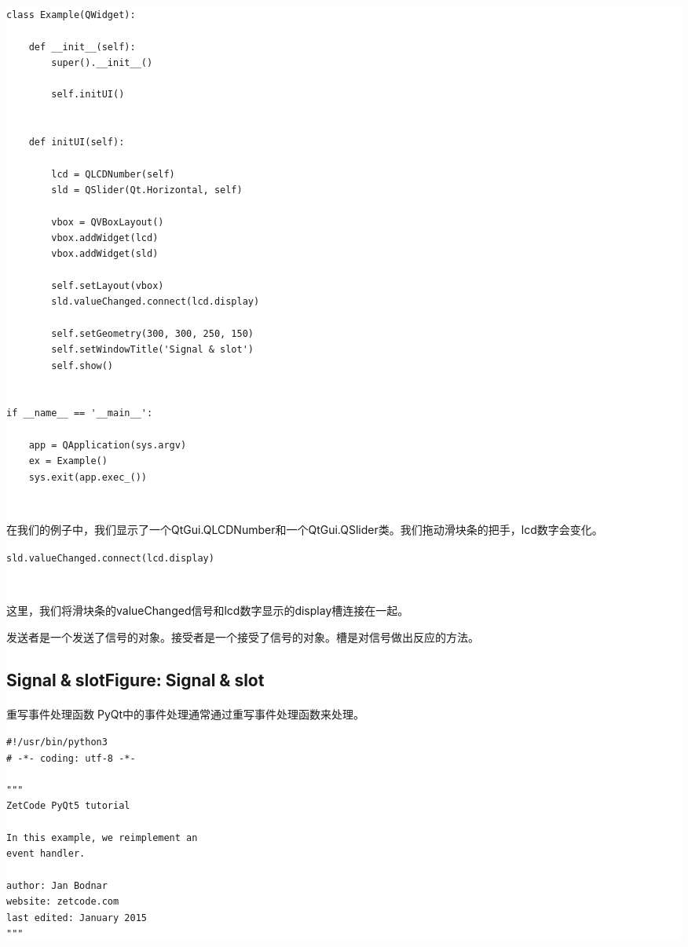     
    class Example(QWidget):
        
        def __init__(self):
            super().__init__()
            
            self.initUI()
            
            
        def initUI(self):
            
            lcd = QLCDNumber(self)
            sld = QSlider(Qt.Horizontal, self)
    
            vbox = QVBoxLayout()
            vbox.addWidget(lcd)
            vbox.addWidget(sld)
    
            self.setLayout(vbox)
            sld.valueChanged.connect(lcd.display)
            
            self.setGeometry(300, 300, 250, 150)
            self.setWindowTitle('Signal & slot')
            self.show()
            
    
    if __name__ == '__main__':
        
        app = QApplication(sys.argv)
        ex = Example()
        sys.exit(app.exec_())
　　

在我们的例子中，我们显示了一个QtGui.QLCDNumber和一个QtGui.QSlider类。我们拖动滑块条的把手，lcd数字会变化。

    sld.valueChanged.connect(lcd.display)
　　

这里，我们将滑块条的valueChanged信号和lcd数字显示的display槽连接在一起。

发送者是一个发送了信号的对象。接受者是一个接受了信号的对象。槽是对信号做出反应的方法。

## Signal & slotFigure: Signal & slot

重写事件处理函数
PyQt中的事件处理通常通过重写事件处理函数来处理。

    #!/usr/bin/python3
    # -*- coding: utf-8 -*-
    
    """
    ZetCode PyQt5 tutorial
    
    In this example, we reimplement an
    event handler.
    
    author: Jan Bodnar
    website: zetcode.com
    last edited: January 2015
    """
    
